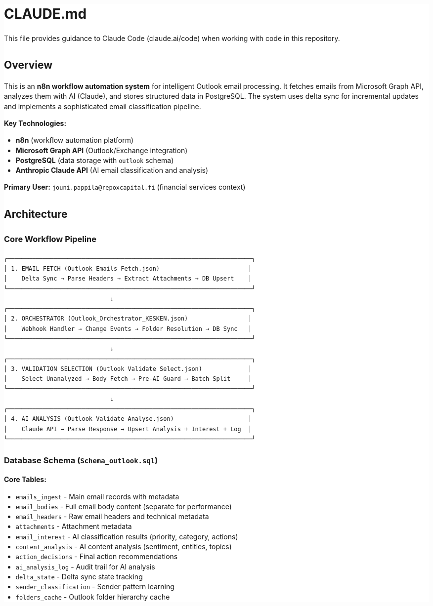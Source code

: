# CLAUDE.md

This file provides guidance to Claude Code (claude.ai/code) when working with code in this repository.

## Overview

This is an **n8n workflow automation system** for intelligent Outlook email processing. It fetches emails from Microsoft Graph API, analyzes them with AI (Claude), and stores structured data in PostgreSQL. The system uses delta sync for incremental updates and implements a sophisticated email classification pipeline.

**Key Technologies:**
- **n8n** (workflow automation platform)
- **Microsoft Graph API** (Outlook/Exchange integration)
- **PostgreSQL** (data storage with `outlook` schema)
- **Anthropic Claude API** (AI email classification and analysis)

**Primary User:** `jouni.pappila@repoxcapital.fi` (financial services context)

## Architecture

### Core Workflow Pipeline

```
┌─────────────────────────────────────────────────────────────────────┐
│ 1. EMAIL FETCH (Outlook Emails Fetch.json)                         │
│    Delta Sync → Parse Headers → Extract Attachments → DB Upsert    │
└─────────────────────────────────────────────────────────────────────┘
                              ↓
┌─────────────────────────────────────────────────────────────────────┐
│ 2. ORCHESTRATOR (Outlook_Orchestrator_KESKEN.json)                 │
│    Webhook Handler → Change Events → Folder Resolution → DB Sync   │
└─────────────────────────────────────────────────────────────────────┘
                              ↓
┌─────────────────────────────────────────────────────────────────────┐
│ 3. VALIDATION SELECTION (Outlook Validate Select.json)             │
│    Select Unanalyzed → Body Fetch → Pre-AI Guard → Batch Split     │
└─────────────────────────────────────────────────────────────────────┘
                              ↓
┌─────────────────────────────────────────────────────────────────────┐
│ 4. AI ANALYSIS (Outlook Validate Analyse.json)                     │
│    Claude API → Parse Response → Upsert Analysis + Interest + Log  │
└─────────────────────────────────────────────────────────────────────┘
```

### Database Schema (`Schema_outlook.sql`)

**Core Tables:**
- `emails_ingest` - Main email records with metadata
- `email_bodies` - Full email body content (separate for performance)
- `email_headers` - Raw email headers and technical metadata
- `attachments` - Attachment metadata
- `email_interest` - AI classification results (priority, category, actions)
- `content_analysis` - AI content analysis (sentiment, entities, topics)
- `action_decisions` - Final action recommendations
- `ai_analysis_log` - Audit trail for AI analysis
- `delta_state` - Delta sync state tracking
- `sender_classification` - Sender pattern learning
- `folders_cache` - Outlook folder hierarchy cache
